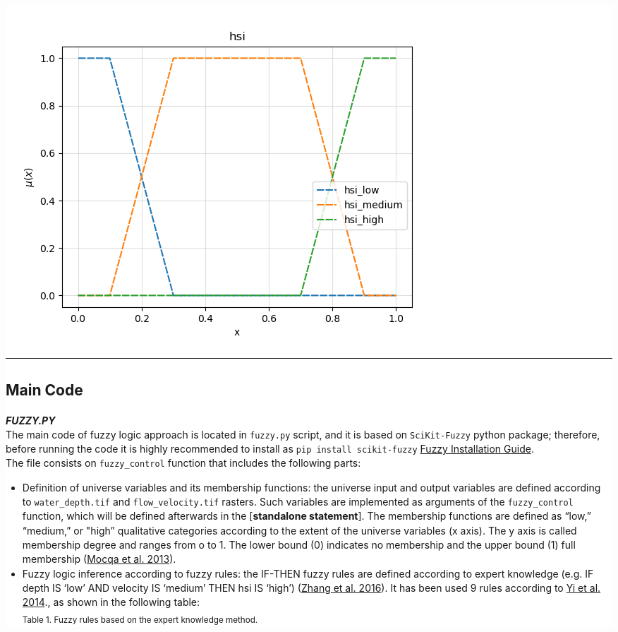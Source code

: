 ![](graphs/Figure_3_hsi.png)

___
## Main Code
***FUZZY.PY***<br>
The main code of fuzzy logic approach is located in `fuzzy.py` script, and it is based on `SciKit-Fuzzy` python package; therefore, before running the code it is highly recommended to install as `pip install scikit-fuzzy` [Fuzzy Installation Guide](https://pythonhosted.org/scikit-fuzzy/install.html). <br>
The file consists on `fuzzy_control` function that includes the following parts: 
* Definition of universe variables and its membership functions: the universe input and output variables are defined according to `water_depth.tif` and `flow_velocity.tif` rasters. Such variables are implemented as arguments of the `fuzzy_control` function, which will be defined afterwards in the [**standalone statement**]. The membership functions are defined as “low,” “medium,” or "high” qualitative categories according to the extent of the universe variables (x axis). The y axis is called membership degree and ranges from o to 1. The lower bound (0) indicates no membership and the upper bound (1) full membership ([Mocqa et al. 2013](https://www.sciencedirect.com/science/article/pii/S0304380013002834)).
* Fuzzy logic inference according to fuzzy rules: the IF-THEN fuzzy rules are defined according to expert knowledge (e.g. IF depth IS ‘low’ AND velocity IS ‘medium’ THEN hsi IS ‘high’) ([Zhang et al. 2016](https://www.researchgate.net/publication/269775886_Fuzzy_Logic_Method_for_Evaluating_Habitat_Suitability_in_an_Estuary_Affected_by_Land_Reclamation)). It has been used 9 rules according to [Yi et al. 2014](https://www.sciencedirect.com/science/article/pii/S0925857414003243)., as shown in the following table:<br>
 <sub>Table 1. Fuzzy rules based on the expert knowledge method.<br>
 